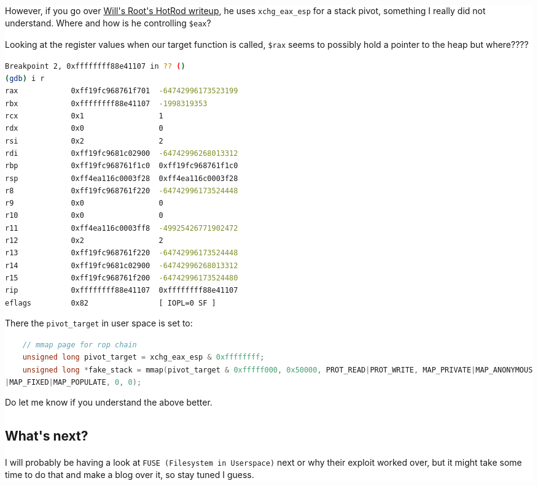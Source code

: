 However, if you go over [Will's Root's HotRod writeup](https://www.willsroot.io/2020/10/cuctf-2020-hotrod-kernel-writeup.html), he uses `xchg_eax_esp` for a stack pivot, something I really did not understand. Where and how is he controlling `$eax`?

Looking at the register values when our target function is called, `$rax` seems to possibly hold a pointer to the heap but where????

```sh
Breakpoint 2, 0xffffffff88e41107 in ?? ()
(gdb) i r
rax            0xff19fc968761f701  -64742996173523199
rbx            0xffffffff88e41107  -1998319353
rcx            0x1                 1
rdx            0x0                 0
rsi            0x2                 2
rdi            0xff19fc9681c02900  -64742996268013312
rbp            0xff19fc968761f1c0  0xff19fc968761f1c0
rsp            0xff4ea116c0003f28  0xff4ea116c0003f28
r8             0xff19fc968761f220  -64742996173524448
r9             0x0                 0
r10            0x0                 0
r11            0xff4ea116c0003ff8  -49925426771902472
r12            0x2                 2
r13            0xff19fc968761f220  -64742996173524448
r14            0xff19fc9681c02900  -64742996268013312
r15            0xff19fc968761f200  -64742996173524480
rip            0xffffffff88e41107  0xffffffff88e41107
eflags         0x82                [ IOPL=0 SF ]
```

There the `pivot_target` in user space is set to:

```c
	// mmap page for rop chain
	unsigned long pivot_target = xchg_eax_esp & 0xffffffff;
	unsigned long *fake_stack = mmap(pivot_target & 0xfffff000, 0x50000, PROT_READ|PROT_WRITE, MAP_PRIVATE|MAP_ANONYMOUS|MAP_FIXED|MAP_POPULATE, 0, 0);
```

Do let me know if you understand the above better.

## What's next?

I will probably be having a look at `FUSE (Filesystem in Userspace)` next or why their exploit worked over, but it might take some time to do that and make a blog over it, so stay tuned I guess.

